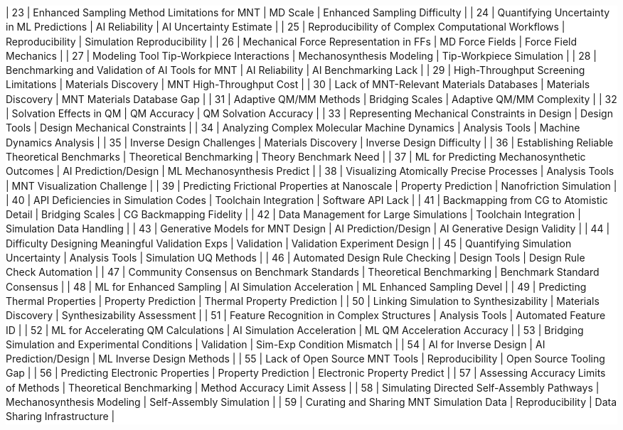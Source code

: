 | 23 | Enhanced Sampling Method Limitations for MNT | MD Scale | Enhanced Sampling Difficulty |
| 24 | Quantifying Uncertainty in ML Predictions | AI Reliability | AI Uncertainty Estimate |
| 25 | Reproducibility of Complex Computational Workflows | Reproducibility | Simulation Reproducibility |
| 26 | Mechanical Force Representation in FFs | MD Force Fields | Force Field Mechanics |
| 27 | Modeling Tool Tip-Workpiece Interactions | Mechanosynthesis Modeling | Tip-Workpiece Simulation |
| 28 | Benchmarking and Validation of AI Tools for MNT | AI Reliability | AI Benchmarking Lack |
| 29 | High-Throughput Screening Limitations | Materials Discovery | MNT High-Throughput Cost |
| 30 | Lack of MNT-Relevant Materials Databases | Materials Discovery | MNT Materials Database Gap |
| 31 | Adaptive QM/MM Methods | Bridging Scales | Adaptive QM/MM Complexity |
| 32 | Solvation Effects in QM | QM Accuracy | QM Solvation Accuracy |
| 33 | Representing Mechanical Constraints in Design | Design Tools | Design Mechanical Constraints |
| 34 | Analyzing Complex Molecular Machine Dynamics | Analysis Tools | Machine Dynamics Analysis |
| 35 | Inverse Design Challenges | Materials Discovery | Inverse Design Difficulty |
| 36 | Establishing Reliable Theoretical Benchmarks | Theoretical Benchmarking | Theory Benchmark Need |
| 37 | ML for Predicting Mechanosynthetic Outcomes | AI Prediction/Design | ML Mechanosynthesis Predict |
| 38 | Visualizing Atomically Precise Processes | Analysis Tools | MNT Visualization Challenge |
| 39 | Predicting Frictional Properties at Nanoscale | Property Prediction | Nanofriction Simulation |
| 40 | API Deficiencies in Simulation Codes | Toolchain Integration | Software API Lack |
| 41 | Backmapping from CG to Atomistic Detail | Bridging Scales | CG Backmapping Fidelity |
| 42 | Data Management for Large Simulations | Toolchain Integration | Simulation Data Handling |
| 43 | Generative Models for MNT Design | AI Prediction/Design | AI Generative Design Validity |
| 44 | Difficulty Designing Meaningful Validation Exps | Validation | Validation Experiment Design |
| 45 | Quantifying Simulation Uncertainty | Analysis Tools | Simulation UQ Methods |
| 46 | Automated Design Rule Checking | Design Tools | Design Rule Check Automation |
| 47 | Community Consensus on Benchmark Standards | Theoretical Benchmarking | Benchmark Standard Consensus |
| 48 | ML for Enhanced Sampling | AI Simulation Acceleration | ML Enhanced Sampling Devel |
| 49 | Predicting Thermal Properties | Property Prediction | Thermal Property Prediction |
| 50 | Linking Simulation to Synthesizability | Materials Discovery | Synthesizability Assessment |
| 51 | Feature Recognition in Complex Structures | Analysis Tools | Automated Feature ID |
| 52 | ML for Accelerating QM Calculations | AI Simulation Acceleration | ML QM Acceleration Accuracy |
| 53 | Bridging Simulation and Experimental Conditions | Validation | Sim-Exp Condition Mismatch |
| 54 | AI for Inverse Design | AI Prediction/Design | ML Inverse Design Methods |
| 55 | Lack of Open Source MNT Tools | Reproducibility | Open Source Tooling Gap |
| 56 | Predicting Electronic Properties | Property Prediction | Electronic Property Predict |
| 57 | Assessing Accuracy Limits of Methods | Theoretical Benchmarking | Method Accuracy Limit Assess |
| 58 | Simulating Directed Self-Assembly Pathways | Mechanosynthesis Modeling | Self-Assembly Simulation |
| 59 | Curating and Sharing MNT Simulation Data | Reproducibility | Data Sharing Infrastructure |